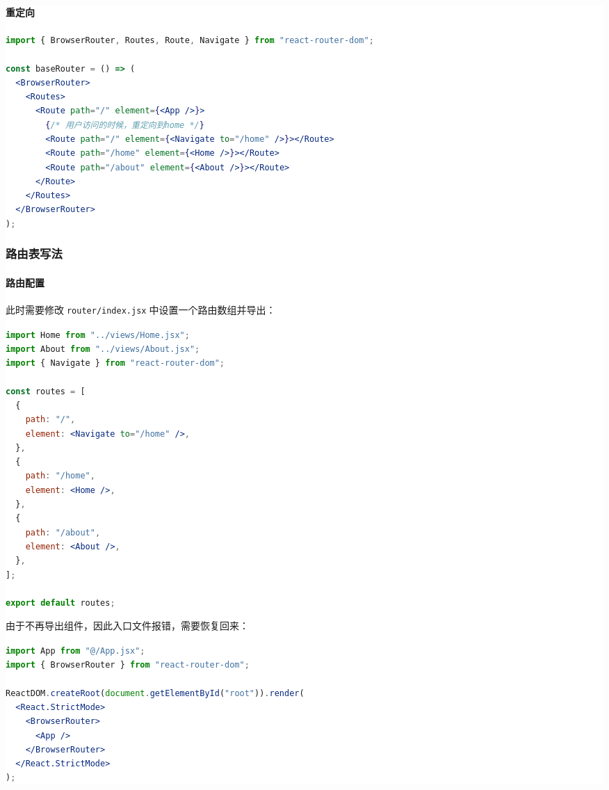 #### 重定向

```jsx
import { BrowserRouter, Routes, Route, Navigate } from "react-router-dom";

const baseRouter = () => (
  <BrowserRouter>
    <Routes>
      <Route path="/" element={<App />}>
        {/* 用户访问的时候，重定向到home */}
        <Route path="/" element={<Navigate to="/home" />}></Route>
        <Route path="/home" element={<Home />}></Route>
        <Route path="/about" element={<About />}></Route>
      </Route>
    </Routes>
  </BrowserRouter>
);
```

### 路由表写法

#### 路由配置

此时需要修改 `router/index.jsx` 中设置一个路由数组并导出：

```jsx
import Home from "../views/Home.jsx";
import About from "../views/About.jsx";
import { Navigate } from "react-router-dom";

const routes = [
  {
    path: "/",
    element: <Navigate to="/home" />,
  },
  {
    path: "/home",
    element: <Home />,
  },
  {
    path: "/about",
    element: <About />,
  },
];

export default routes;
```

由于不再导出组件，因此入口文件报错，需要恢复回来：

```jsx
import App from "@/App.jsx";
import { BrowserRouter } from "react-router-dom";

ReactDOM.createRoot(document.getElementById("root")).render(
  <React.StrictMode>
    <BrowserRouter>
      <App />
    </BrowserRouter>
  </React.StrictMode>
);
```
